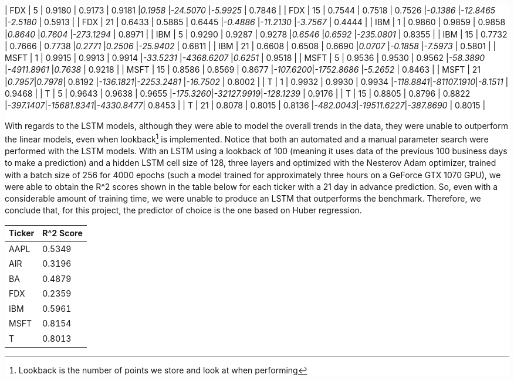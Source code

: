 | FDX   | 5     | 0.9180 | 0.9173 | 0.9181 |*0.1958*   |*-24.5070*   |*-5.9925*   | 0.7846    |
| FDX   | 15    | 0.7544 | 0.7518 | 0.7526 |*-0.1386*  |*-12.8465*   |*-2.5180*   | 0.5913    |
| FDX   | 21    | 0.6433 | 0.5885 | 0.6445 |*-0.4886*  |*-11.2130*   |*-3.7567*   | 0.4444    |
| IBM   | 1     | 0.9860 | 0.9859 | 0.9858 |*0.8640*   |*0.7604*     |*-273.1294* | 0.8971    |
| IBM   | 5     | 0.9290 | 0.9287 | 0.9278 |*0.6546*   |*0.6592*     |*-235.0801* | 0.8355    |
| IBM   | 15    | 0.7732 | 0.7666 | 0.7738 |*0.2771*   |*0.2506*     |*-25.9402*  | 0.6811    |
| IBM   | 21    | 0.6608 | 0.6508 | 0.6690 |*0.0707*   |*-0.1858*    |*-7.5973*   | 0.5801    |
| MSFT  | 1     | 0.9915 | 0.9913 | 0.9914 |*-33.5231* |*-4368.6207* |*0.6251*    | 0.9518    |
| MSFT  | 5     | 0.9536 | 0.9530 | 0.9562 |*-58.3890* |*-4911.8961* |*0.7638*    | 0.9218    |
| MSFT  | 15    | 0.8586 | 0.8569 | 0.8677 |*-107.6200*|*-1752.8686* |*-5.2652*   | 0.8463    |
| MSFT  | 21    |*0.7957*|*0.7978*| 0.8192 |*-136.1821*|*-2253.2481* |*-16.7502*  | 0.8002    |
|  T    | 1     | 0.9932 | 0.9930 | 0.9934 |*-118.8841*|*-81107.1910*|*-8.1511*   | 0.9468    |
|  T    | 5     | 0.9643 | 0.9638 | 0.9655 |*-175.3260*|*-32127.9919*|*-128.1239* | 0.9176    |
|  T    | 15    | 0.8805 | 0.8796 | 0.8822 |*-397.1407*|*-15681.8341*|*-4330.8477*| 0.8453    |
|  T    | 21    | 0.8078 | 0.8015 | 0.8136 |*-482.0043*|*-19511.6227*|*-387.8690* | 0.8015    |

With regards to the LSTM models, although they were able to model the overall
trends in the data, they were unable to outperform the linear models, even when
lookback[^4] is implemented. Notice that both an automated and a manual
parameter search were performed with the LSTM models. With an LSTM using
a lookback of 100 (meaning it uses data of the previous 100 business days to
make a prediction) and a hidden LSTM cell size of 128, three layers and
optimized with the Nesterov Adam optimizer, trained with a batch size of 256
for 4000 epochs (such a model trained for approximately three hours on
a GeForce GTX 1070 GPU), we were able to obtain the R^2 scores shown in the
table below for each ticker with a 21 day in advance prediction. So, even with
a considerable amount of training time, we were unable to produce an LSTM that
outperforms the benchmark. Therefore, we conclude that, for this project, the
predictor of choice is the one based on Huber regression.

| Ticker | R^2 Score |
|--------|-----------|
| AAPL   | 0.5349    |
| AIR    | 0.3196    |
| BA     | 0.4879    |
| FDX    | 0.2359    |
| IBM    | 0.5961    |
| MSFT   | 0.8154    |
| T      | 0.8013    |


[^1]: The close price is the price of the stock at the end of a business day.
[^2]: Notice there is a jump from 2006-01-06 to 2006-01-09. That is due to the
[^3]: Since we do not have data about the whole market, in this project we will
[^4]: Lookback is the number of points we store and look at when performing
[^5]: The benchmark is the moving average of the last 21 days of the stock.
[^6]: Although the code is present, the download itself won't work due to the
[^7]: The prediction offset is relative to the end date passed into the script.